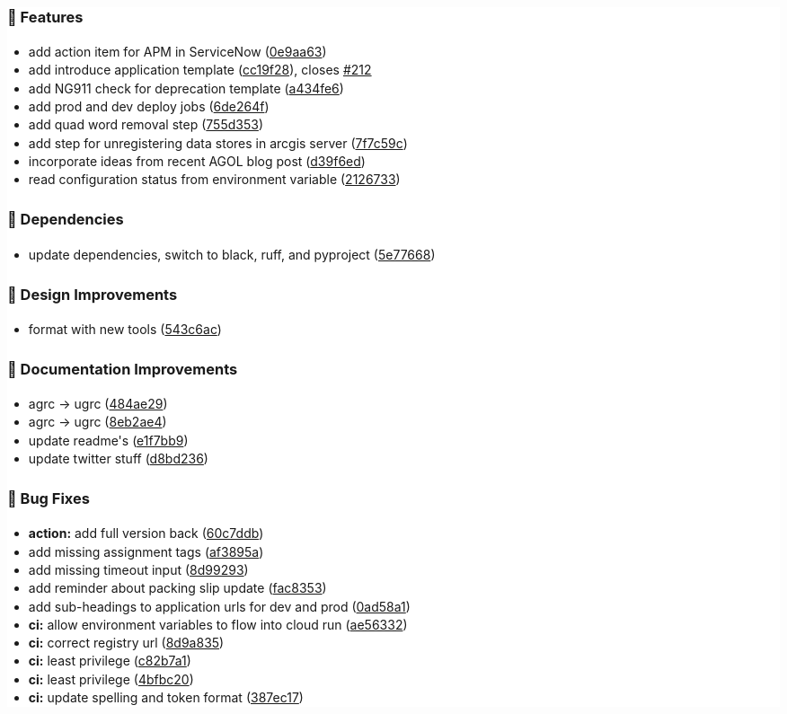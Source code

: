 ### 🚀 Features

* add action item for APM in ServiceNow ([0e9aa63](https://github.com/agrc/porter/commit/0e9aa6347e6ca4a43505f2f89702241cd4fd5273))
* add introduce application template ([cc19f28](https://github.com/agrc/porter/commit/cc19f2874a9f789f9abfa1e91d35de6bc3821aec)), closes [#212](https://github.com/agrc/porter/issues/212)
* add NG911 check for deprecation template ([a434fe6](https://github.com/agrc/porter/commit/a434fe696ff65b1a44f7395df67209d05200caf5))
* add prod and dev deploy jobs ([6de264f](https://github.com/agrc/porter/commit/6de264fa74cd1253dd52f5344a4a9c6aee396244))
* add quad word removal step ([755d353](https://github.com/agrc/porter/commit/755d35352e62d362845970a3ae60ea892c4d2450))
* add step for unregistering data stores in arcgis server ([7f7c59c](https://github.com/agrc/porter/commit/7f7c59c9191073a9457b2fe60c8c8368921ffcdb))
* incorporate ideas from recent AGOL blog post ([d39f6ed](https://github.com/agrc/porter/commit/d39f6ed6ba43ed5dbc3689aede5d6598555e8950))
* read configuration status from environment variable ([2126733](https://github.com/agrc/porter/commit/21267334f65c819531ecf1f4b390b54fd21cb842))


### 🌲 Dependencies

* update dependencies, switch to black, ruff, and pyproject ([5e77668](https://github.com/agrc/porter/commit/5e776680737e3866915785fa32ae2837cd0b6f19))


### 🎨 Design Improvements

* format with new tools ([543c6ac](https://github.com/agrc/porter/commit/543c6ac3877cbf17a8d310ade7d0c8f0751d4f05))


### 📖 Documentation Improvements

* agrc -&gt; ugrc ([484ae29](https://github.com/agrc/porter/commit/484ae2901bfb7d14be09c6943558a4cbd7d722bf))
* agrc -&gt; ugrc ([8eb2ae4](https://github.com/agrc/porter/commit/8eb2ae4211068748b4b717bd4e912f9daefb631f))
* update readme's ([e1f7bb9](https://github.com/agrc/porter/commit/e1f7bb97441ebd8fbab5cfd434700094083a2e4a))
* update twitter stuff ([d8bd236](https://github.com/agrc/porter/commit/d8bd2362e7b0cb7d40b2aedfc17cdda63a388816))


### 🐛 Bug Fixes

* **action:** add full version back ([60c7ddb](https://github.com/agrc/porter/commit/60c7ddb647a192fd281da15d01001311b5e92476))
* add missing assignment tags ([af3895a](https://github.com/agrc/porter/commit/af3895a2948883a7c9152e4d4a4ef25fbdc6b5c7))
* add missing timeout input ([8d99293](https://github.com/agrc/porter/commit/8d9929318e344ed29e23e09822bbaa9b5322c9fb))
* add reminder about packing slip update ([fac8353](https://github.com/agrc/porter/commit/fac8353a423f287b54b430a001ce182d96bdbadb))
* add sub-headings to application urls for dev and prod ([0ad58a1](https://github.com/agrc/porter/commit/0ad58a10e877b523c481e1482dc1ceb682b170ab))
* **ci:** allow environment variables to flow into cloud run ([ae56332](https://github.com/agrc/porter/commit/ae5633222d99d0e8aee170f520d3125a6ffc1985))
* **ci:** correct registry url ([8d9a835](https://github.com/agrc/porter/commit/8d9a8352c35b38d9b26d7cd2d85d967099ead4d7))
* **ci:** least privilege ([c82b7a1](https://github.com/agrc/porter/commit/c82b7a1496c6677fd336019bc17fd478b51554e7))
* **ci:** least privilege ([4bfbc20](https://github.com/agrc/porter/commit/4bfbc20b9400fe835022a2f596953cbfb333b466))
* **ci:** update spelling and token format ([387ec17](https://github.com/agrc/porter/commit/387ec17011dd8312822f33a17e869b0d23b3a485))